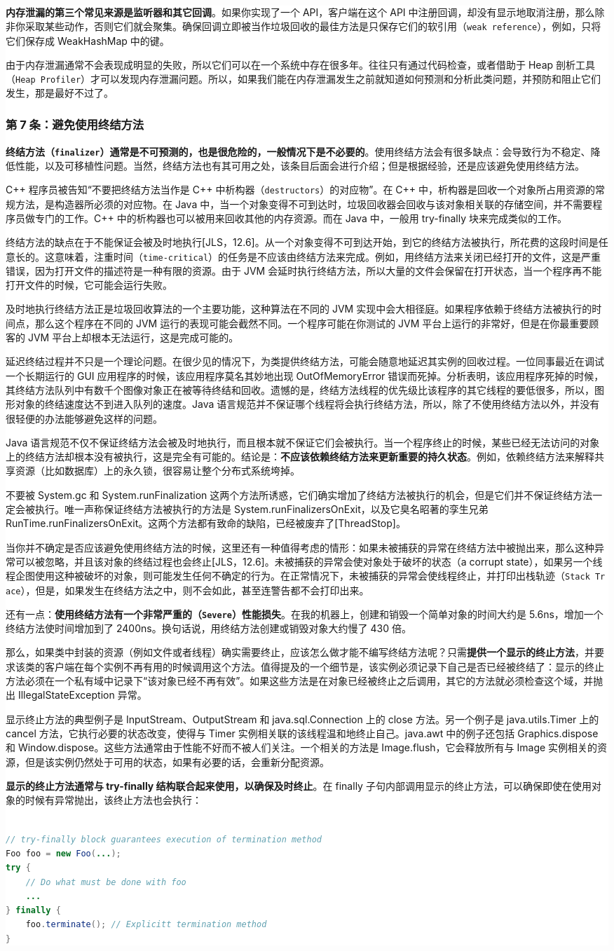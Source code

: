 **内存泄漏的第三个常见来源是监听器和其它回调**。如果你实现了一个 API，客户端在这个 API 中注册回调，却没有显示地取消注册，那么除非你采取某些动作，否则它们就会聚集。确保回调立即被当作垃圾回收的最佳方法是只保存它们的软引用（`weak reference`），例如，只将它们保存成 WeakHashMap 中的键。

由于内存泄漏通常不会表现成明显的失败，所以它们可以在一个系统中存在很多年。往往只有通过代码检查，或者借助于 Heap 剖析工具（`Heap Profiler`）才可以发现内存泄漏问题。所以，如果我们能在内存泄漏发生之前就知道如何预测和分析此类问题，并预防和阻止它们发生，那是最好不过了。

### 第 7 条：避免使用终结方法

**终结方法（`finalizer`）通常是不可预测的，也是很危险的，一般情况下是不必要的**。使用终结方法会有很多缺点：会导致行为不稳定、降低性能，以及可移植性问题。当然，终结方法也有其可用之处，该条目后面会进行介绍；但是根据经验，还是应该避免使用终结方法。

C++ 程序员被告知“不要把终结方法当作是 C++ 中析构器（`destructors`）的对应物”。在 C++ 中，析构器是回收一个对象所占用资源的常规方法，是构造器所必须的对应物。在 Java 中，当一个对象变得不可到达时，垃圾回收器会回收与该对象相关联的存储空间，并不需要程序员做专门的工作。C++ 中的析构器也可以被用来回收其他的内存资源。而在 Java 中，一般用 try-finally 块来完成类似的工作。

终结方法的缺点在于不能保证会被及时地执行[JLS，12.6]。从一个对象变得不可到达开始，到它的终结方法被执行，所花费的这段时间是任意长的。这意味着，注重时间（`time-critical`）的任务是不应该由终结方法来完成。例如，用终结方法来关闭已经打开的文件，这是严重错误，因为打开文件的描述符是一种有限的资源。由于 JVM 会延时执行终结方法，所以大量的文件会保留在打开状态，当一个程序再不能打开文件的时候，它可能会运行失败。

及时地执行终结方法正是垃圾回收算法的一个主要功能，这种算法在不同的 JVM 实现中会大相径庭。如果程序依赖于终结方法被执行的时间点，那么这个程序在不同的 JVM 运行的表现可能会截然不同。一个程序可能在你测试的 JVM 平台上运行的非常好，但是在你最重要顾客的 JVM 平台上却根本无法运行，这是完成可能的。

延迟终结过程并不只是一个理论问题。在很少见的情况下，为类提供终结方法，可能会随意地延迟其实例的回收过程。一位同事最近在调试一个长期运行的 GUI 应用程序的时候，该应用程序莫名其妙地出现 OutOfMemoryError 错误而死掉。分析表明，该应用程序死掉的时候，其终结方法队列中有数千个图像对象正在被等待终结和回收。遗憾的是，终结方法线程的优先级比该程序的其它线程的要低很多，所以，图形对象的终结速度达不到进入队列的速度。Java 语言规范并不保证哪个线程将会执行终结方法，所以，除了不使用终结方法以外，并没有很轻便的办法能够避免这样的问题。

Java 语言规范不仅不保证终结方法会被及时地执行，而且根本就不保证它们会被执行。当一个程序终止的时候，某些已经无法访问的对象上的终结方法却根本没有被执行，这是完全有可能的。结论是：**不应该依赖终结方法来更新重要的持久状态**。例如，依赖终结方法来解释共享资源（比如数据库）上的永久锁，很容易让整个分布式系统垮掉。

不要被 System.gc 和 System.runFinalization 这两个方法所诱惑，它们确实增加了终结方法被执行的机会，但是它们并不保证终结方法一定会被执行。唯一声称保证终结方法被执行的方法是 System.runFinalizersOnExit，以及它臭名昭著的孪生兄弟 RunTime.runFinalizersOnExit。这两个方法都有致命的缺陷，已经被废弃了[ThreadStop]。

当你并不确定是否应该避免使用终结方法的时候，这里还有一种值得考虑的情形：如果未被捕获的异常在终结方法中被抛出来，那么这种异常可以被忽略，并且该对象的终结过程也会终止[JLS，12.6]。未被捕获的异常会使对象处于破坏的状态（a corrupt state），如果另一个线程企图使用这种被破坏的对象，则可能发生任何不确定的行为。在正常情况下，未被捕获的异常会使线程终止，并打印出栈轨迹（`Stack Trace`），但是，如果发生在终结方法之中，则不会如此，甚至连警告都不会打印出来。

还有一点：**使用终结方法有一个非常严重的（`Severe`）性能损失**。在我的机器上，创建和销毁一个简单对象的时间大约是 5.6ns，增加一个终结方法使时间增加到了 2400ns。换句话说，用终结方法创建或销毁对象大约慢了 430 倍。

那么，如果类中封装的资源（例如文件或者线程）确实需要终止，应该怎么做才能不编写终结方法呢？只需**提供一个显示的终止方法**，并要求该类的客户端在每个实例不再有用的时候调用这个方法。值得提及的一个细节是，该实例必须记录下自己是否已经被终结了：显示的终止方法必须在一个私有域中记录下“该对象已经不再有效”。如果这些方法是在对象已经被终止之后调用，其它的方法就必须检查这个域，并抛出 IllegalStateException 异常。

显示终止方法的典型例子是 InputStream、OutputStream 和 java.sql.Connection 上的 close 方法。另一个例子是 java.utils.Timer 上的 cancel 方法，它执行必要的状态改变，使得与 Timer 实例相关联的该线程温和地终止自己。java.awt 中的例子还包括 Graphics.dispose 和 Window.dispose。这些方法通常由于性能不好而不被人们关注。一个相关的方法是 Image.flush，它会释放所有与 Image 实例相关的资源，但是该实例仍然处于可用的状态，如果有必要的话，会重新分配资源。

**显示的终止方法通常与 try-finally 结构联合起来使用，以确保及时终止**。在 finally 子句内部调用显示的终止方法，可以确保即使在使用对象的时候有异常抛出，该终止方法也会执行：

```java

// try-finally block guarantees execution of termination method
Foo foo = new Foo(...);
try {
    // Do what must be done with foo
    ...
} finally {
    foo.terminate(); // Explicitt termination method
}

```
